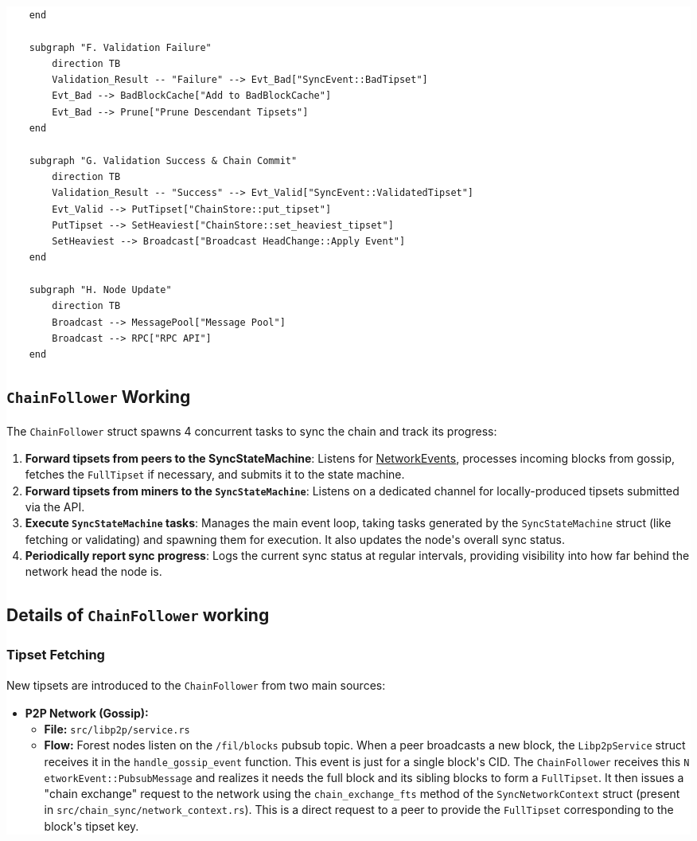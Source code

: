 ```mermaid
    end

    subgraph "F. Validation Failure"
        direction TB
        Validation_Result -- "Failure" --> Evt_Bad["SyncEvent::BadTipset"]
        Evt_Bad --> BadBlockCache["Add to BadBlockCache"]
        Evt_Bad --> Prune["Prune Descendant Tipsets"]
    end

    subgraph "G. Validation Success & Chain Commit"
        direction TB
        Validation_Result -- "Success" --> Evt_Valid["SyncEvent::ValidatedTipset"]
        Evt_Valid --> PutTipset["ChainStore::put_tipset"]
        PutTipset --> SetHeaviest["ChainStore::set_heaviest_tipset"]
        SetHeaviest --> Broadcast["Broadcast HeadChange::Apply Event"]
    end

    subgraph "H. Node Update"
        direction TB
        Broadcast --> MessagePool["Message Pool"]
        Broadcast --> RPC["RPC API"]
    end
```

## `ChainFollower` Working

The `ChainFollower` struct spawns 4 concurrent tasks to sync the chain and track its progress:

1.  **Forward tipsets from peers to the SyncStateMachine**: Listens for [NetworkEvents](https://github.com/ChainSafe/forest/blob/main/src/libp2p/service.rs), processes incoming blocks from gossip, fetches the `FullTipset` if necessary, and submits it to the state machine.
2.  **Forward tipsets from miners to the `SyncStateMachine`**: Listens on a dedicated channel for locally-produced tipsets submitted via the API.
3.  **Execute `SyncStateMachine` tasks**: Manages the main event loop, taking tasks generated by the `SyncStateMachine` struct (like fetching or validating) and spawning them for execution. It also updates the node's overall sync status.
4.  **Periodically report sync progress**: Logs the current sync status at regular intervals, providing visibility into how far behind the network head the node is.

## Details of `ChainFollower` working

### Tipset Fetching

New tipsets are introduced to the `ChainFollower` from two main sources:

- **P2P Network (Gossip):**
  - **File:** `src/libp2p/service.rs`
  - **Flow:** Forest nodes listen on the `/fil/blocks` pubsub topic. When a peer broadcasts a new block, the `Libp2pService` struct receives it in the `handle_gossip_event` function. This event is just for a single block's CID. The `ChainFollower` receives this `NetworkEvent::PubsubMessage` and realizes it needs the full block and its sibling blocks to form a `FullTipset`. It then issues a "chain exchange" request to the network using the `chain_exchange_fts` method of the `SyncNetworkContext` struct (present in `src/chain_sync/network_context.rs`). This is a direct request to a peer to provide the `FullTipset` corresponding to the block's tipset key.
